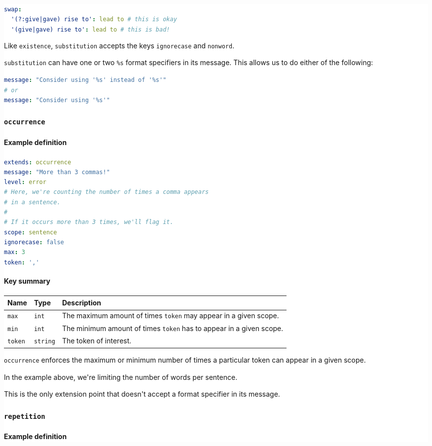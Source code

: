 ```yaml
swap:
  '(?:give|gave) rise to': lead to # this is okay
  '(give|gave) rise to': lead to # this is bad!
```

Like `existence`, `substitution` accepts the keys `ignorecase` and `nonword`.

`substitution` can have one or two `%s` format specifiers in its message. This allows us to do either of the following:

```yaml
message: "Consider using '%s' instead of '%s'"
# or
message: "Consider using '%s'"
```

### `occurrence`

#### Example definition

```yaml
extends: occurrence
message: "More than 3 commas!"
level: error
# Here, we're counting the number of times a comma appears 
# in a sentence.
#
# If it occurs more than 3 times, we'll flag it.
scope: sentence
ignorecase: false
max: 3
token: ','
```

#### Key summary

| Name | Type | Description |
| :--- | :--- | :--- |
| `max` | `int` | The maximum amount of times `token` may appear in a given scope. |
| `min` | `int` | The minimum amount of times `token` has to appear in a given scope. |
| `token` | `string` | The token of interest. |

`occurrence` enforces the maximum or minimum number of times a particular token can appear in a given scope.

In the example above, we're limiting the number of words per sentence.

This is the only extension point that doesn't accept a format specifier in its message.

### `repetition`

#### Example definition
